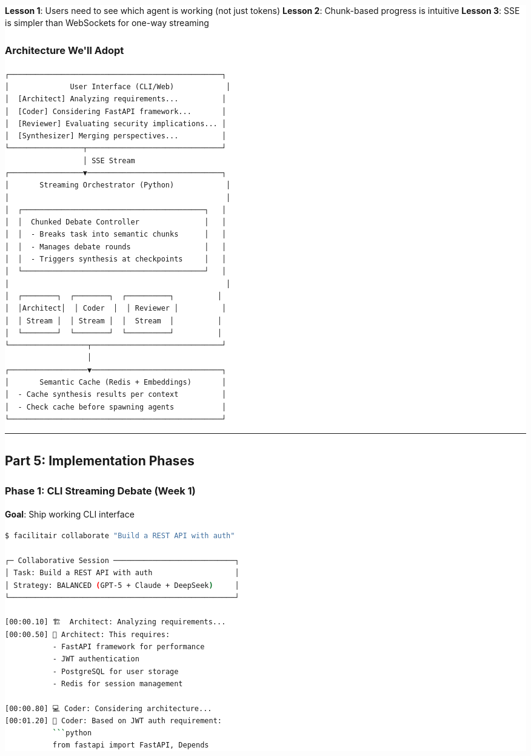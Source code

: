 **Lesson 1**: Users need to see which agent is working (not just tokens)
**Lesson 2**: Chunk-based progress is intuitive
**Lesson 3**: SSE is simpler than WebSockets for one-way streaming

### Architecture We'll Adopt

```
┌─────────────────────────────────────────────────┐
│              User Interface (CLI/Web)            │
│  [Architect] Analyzing requirements...          │
│  [Coder] Considering FastAPI framework...       │
│  [Reviewer] Evaluating security implications... │
│  [Synthesizer] Merging perspectives...          │
└─────────────────┬───────────────────────────────┘
                  │ SSE Stream
┌─────────────────▼───────────────────────────────┐
│       Streaming Orchestrator (Python)            │
│                                                  │
│  ┌──────────────────────────────────────────┐   │
│  │  Chunked Debate Controller               │   │
│  │  - Breaks task into semantic chunks      │   │
│  │  - Manages debate rounds                 │   │
│  │  - Triggers synthesis at checkpoints     │   │
│  └──────────────────────────────────────────┘   │
│                                                  │
│  ┌────────┐  ┌────────┐  ┌──────────┐          │
│  │Architect│  │ Coder  │  │ Reviewer │          │
│  │ Stream │  │ Stream │  │  Stream  │          │
│  └────────┘  └────────┘  └──────────┘          │
└──────────────────┬──────────────────────────────┘
                   │
┌──────────────────▼──────────────────────────────┐
│       Semantic Cache (Redis + Embeddings)       │
│  - Cache synthesis results per context          │
│  - Check cache before spawning agents           │
└─────────────────────────────────────────────────┘
```

---

## Part 5: Implementation Phases

### Phase 1: CLI Streaming Debate (Week 1)
**Goal**: Ship working CLI interface

```bash
$ facilitair collaborate "Build a REST API with auth"

┌─ Collaborative Session ────────────────────────────┐
│ Task: Build a REST API with auth                   │
│ Strategy: BALANCED (GPT-5 + Claude + DeepSeek)     │
└────────────────────────────────────────────────────┘

[00:00.10] 🏗️  Architect: Analyzing requirements...
[00:00.50] 💭 Architect: This requires:
           - FastAPI framework for performance
           - JWT authentication
           - PostgreSQL for user storage
           - Redis for session management

[00:00.80] 💻 Coder: Considering architecture...
[00:01.20] 💭 Coder: Based on JWT auth requirement:
           ```python
           from fastapi import FastAPI, Depends
```